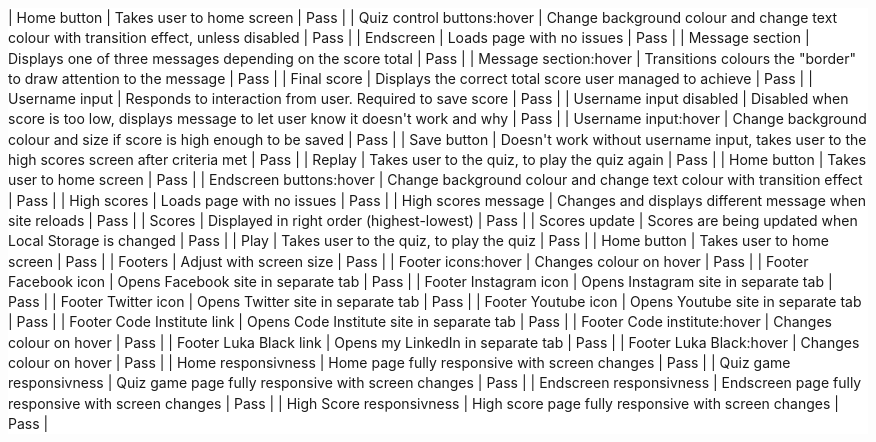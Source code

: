 |           Home button     |                          Takes user to home screen                      |  Pass   |
|      Quiz control buttons:hover     |      Change background colour and change text colour with transition effect, unless disabled |  Pass   |
|      Endscreen      |        Loads page with no issues       |  Pass   |
|      Message section     |        Displays one of three messages depending on the score total       |  Pass   |
|      Message section:hover      |       Transitions colours the "border" to draw attention to the message      |  Pass   |
|        Final score   |       Displays the correct total score user managed to achieve        |  Pass   |
|        Username input    |       Responds to interaction from user. Required to save score        |  Pass   |
|        Username input disabled    |       Disabled when score is too low, displays message to let user know it doesn't work and why        |  Pass   |
|      Username input:hover     |      Change background colour and size if score is high enough to be saved |  Pass   |
|      Save button     |       Doesn't work without username input, takes user to the high scores screen after criteria met     |  Pass   |
|       Replay     |      Takes user to the quiz, to play the quiz again         |  Pass   |
|           Home button     |                          Takes user to home screen                      |  Pass   |
|      Endscreen buttons:hover     |      Change background colour and change text colour with transition effect |  Pass   |
|       High scores      |                      Loads page with no issues                       |  Pass   |
|       High scores message      |      Changes and displays different message when site reloads        |  Pass   |
|       Scores    |       Displayed in right order (highest-lowest)        |  Pass   |
|        Scores update    |        Scores are being updated when Local Storage is changed       |  Pass   |
|       Play     |      Takes user to the quiz, to play the quiz         |  Pass   |
|           Home button     |                          Takes user to home screen                      |  Pass   |
|           Footers           |                          Adjust with screen size                           |  Pass   |
|     Footer icons:hover      |                          Changes colour on hover                           |  Pass   |
|    Footer Facebook icon     |                    Opens Facebook site in separate tab                     |  Pass   |
|    Footer Instagram icon    |                    Opens Instagram site in separate tab                    |  Pass   |
|     Footer Twitter icon     |                     Opens Twitter site in separate tab                     |  Pass   |
|     Footer Youtube icon     |                     Opens Youtube site in separate tab                     |  Pass   |
| Footer Code Institute link  |                 Opens Code Institute site in separate tab                  |  Pass   |
| Footer Code institute:hover |                          Changes colour on hover                           |  Pass   |
|   Footer Luka Black link    |                     Opens my LinkedIn in separate tab                      |  Pass   |
|   Footer Luka Black:hover   |                          Changes colour on hover                           |  Pass   |
|     Home responsivness      |               Home page fully responsive with screen changes               |  Pass   |
|    Quiz game responsivness    |             Quiz game page fully responsive with screen changes              |  Pass   |
|    Endscreen responsivness    |               Endscreen page fully responsive with screen changes               |  Pass   |
| High Score responsivness  |           High score page fully responsive with screen changes           |  Pass   |
